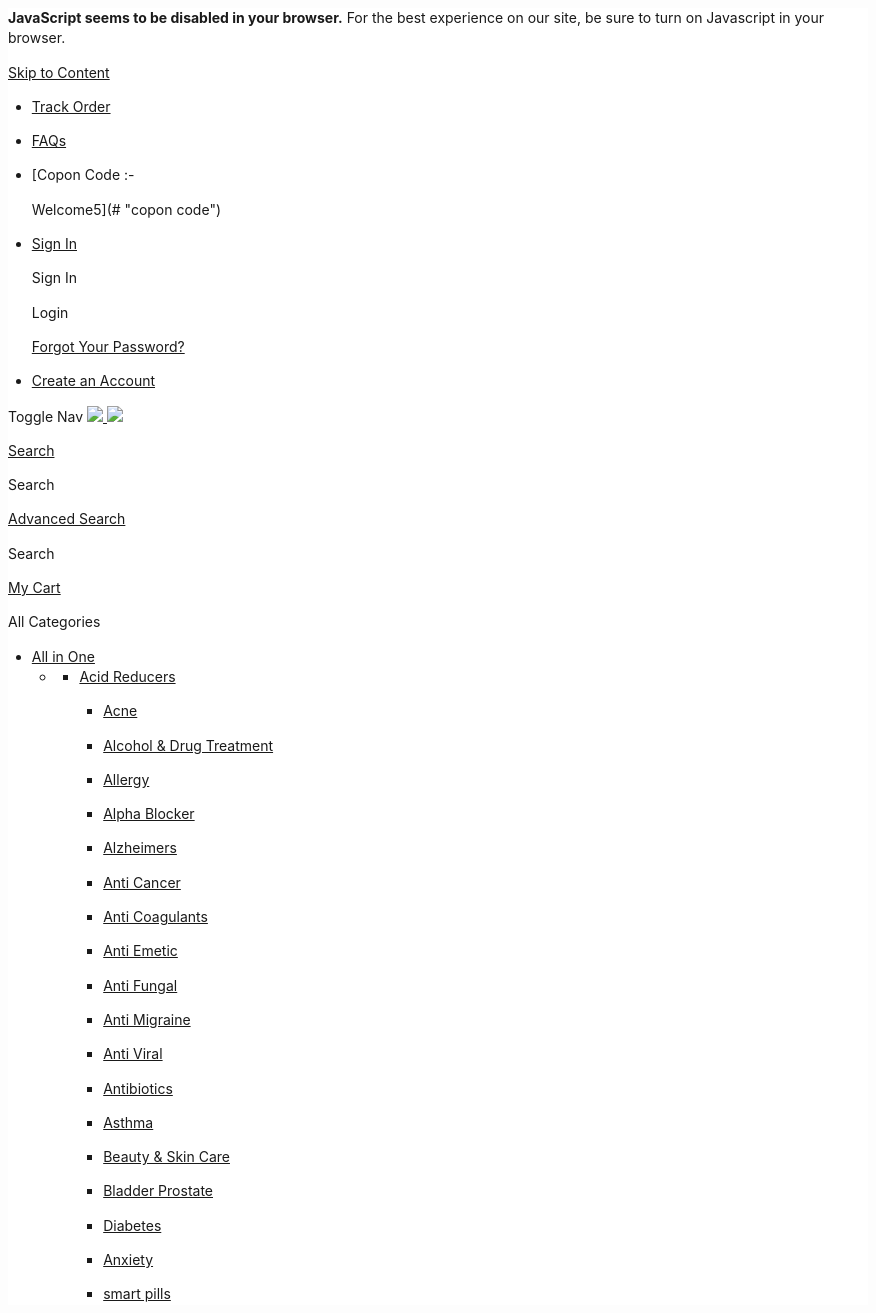 **JavaScript seems to be disabled in your browser.** For the best experience on our site, be sure to turn on Javascript in your browser.

[Skip to Content](#contentarea)

* [Track Order](https://www.ems.post/en "Gourmet Store")
* [FAQs](https://www.genericday.com/faqs/ "Gourmet Store")

* [Copon Code :-
    
    Welcome5](# "copon code")

* [Sign In](https://www.genericday.com/customer/account/login/referer/aHR0cHM6Ly93d3cuZ2VuZXJpY2RheS5jb20vYXZhZm9yY2UtMTAwLW1nLmh0bWw%2C/)
    
    Sign In
    
    Login
    
    [Forgot Your Password?](https://www.genericday.com/customer/account/forgotpassword/)
    
* [Create an Account](https://www.genericday.com/customer/account/create/)

Toggle Nav [![](https://www.genericday.com/pub/media/logo/stores/1/Genericday_Logos.png) ![](https://www.genericday.com/pub/media/codazon/themeoptions/background/Genericday_Logos.png)](https://www.genericday.com/)

[Search](javascript:void(0); "Search")

Search

[Advanced Search](https://www.genericday.com/catalogsearch/advanced/)

Search

[My Cart](https://www.genericday.com/checkout/cart/)

All Categories

* [All in One](https://www.genericday.com/anti-cancer.html)
    * * [Acid Reducers](https://www.genericday.com/categories/acid-reducers.html/)
        * [Acne](https://www.genericday.com/categories/acne.html/)
        * [Alcohol & Drug Treatment](https://www.genericday.com/categories/alcohol-drug-treatment.html/)
        * [Allergy](https://www.genericday.com/categories/allergy.html/)
        * [Alpha Blocker](https://www.genericday.com/categories/alpha-blockers.html/)
        * [Alzheimers](https://www.genericday.com/categories/alzheimers.html/)
        * [Anti Cancer](https://www.genericday.com/categories/anti-cancer.html/)
        * [Anti Coagulants](https://www.genericday.com/categories/anti-coagulants.html/)
        * [Anti Emetic](https://www.genericday.com/categories/anti-emetic.html/)
        
        * [Anti Fungal](https://www.genericday.com/categories/anti-fungal.html/)
        * [Anti Migraine](https://www.genericday.com/categories/anti-migraine.html/)
        * [Anti Viral](https://www.genericday.com/categories/anti-viral.html/)
        * [Antibiotics](https://www.genericday.com/categories/antibiotics.html/)
        * [Asthma](https://www.genericday.com/categories/asthma.html/)
        * [Beauty & Skin Care](https://www.genericday.com/categories/beauty-skin-care.html/)
        * [Bladder Prostate](https://www.genericday.com/categories/bladder-prostate.html/)
        * [Diabetes](https://www.genericday.com/categories/diabetes.html/)
        * [Anxiety](https://www.genericday.com/categories/anxiety.html/)
        * [smart pills](https://www.genericday.com/categories/smart-pills.html/)
        